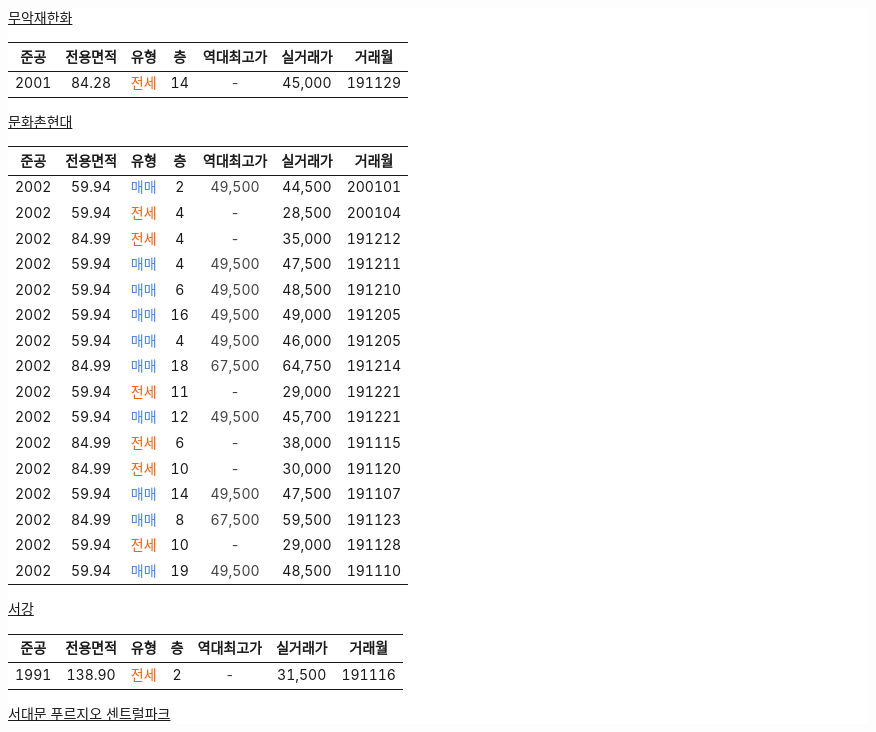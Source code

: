 [무악재한화](https://search.naver.com/search.naver?query=%EC%84%9C%EC%9A%B8%ED%8A%B9%EB%B3%84%EC%8B%9C+%EC%84%9C%EB%8C%80%EB%AC%B8%EA%B5%AC+%ED%99%8D%EC%A0%9C%EB%8F%99+%EB%AC%B4%EC%95%85%EC%9E%AC%ED%95%9C%ED%99%94)

|준공|전용면적|유형|층|역대최고가|실거래가|거래월|
|:---:|:---:|:---:|:---:|:---:|:---:|:---:|
|2001|84.28|<span style="color:#ff5a00">전세</span>|14|<span style="color:#444444">-</span>|45,000|191129|

[문화촌현대](https://search.naver.com/search.naver?query=%EC%84%9C%EC%9A%B8%ED%8A%B9%EB%B3%84%EC%8B%9C+%EC%84%9C%EB%8C%80%EB%AC%B8%EA%B5%AC+%ED%99%8D%EC%A0%9C%EB%8F%99+%EB%AC%B8%ED%99%94%EC%B4%8C%ED%98%84%EB%8C%80)

|준공|전용면적|유형|층|역대최고가|실거래가|거래월|
|:---:|:---:|:---:|:---:|:---:|:---:|:---:|
|2002|59.94|<span style="color:#4285f3">매매</span>|2|<span style="color:#444444">49,500</span>|44,500|200101|
|2002|59.94|<span style="color:#ff5a00">전세</span>|4|<span style="color:#444444">-</span>|28,500|200104|
|2002|84.99|<span style="color:#ff5a00">전세</span>|4|<span style="color:#444444">-</span>|35,000|191212|
|2002|59.94|<span style="color:#4285f3">매매</span>|4|<span style="color:#444444">49,500</span>|47,500|191211|
|2002|59.94|<span style="color:#4285f3">매매</span>|6|<span style="color:#444444">49,500</span>|48,500|191210|
|2002|59.94|<span style="color:#4285f3">매매</span>|16|<span style="color:#444444">49,500</span>|49,000|191205|
|2002|59.94|<span style="color:#4285f3">매매</span>|4|<span style="color:#444444">49,500</span>|46,000|191205|
|2002|84.99|<span style="color:#4285f3">매매</span>|18|<span style="color:#444444">67,500</span>|64,750|191214|
|2002|59.94|<span style="color:#ff5a00">전세</span>|11|<span style="color:#444444">-</span>|29,000|191221|
|2002|59.94|<span style="color:#4285f3">매매</span>|12|<span style="color:#444444">49,500</span>|45,700|191221|
|2002|84.99|<span style="color:#ff5a00">전세</span>|6|<span style="color:#444444">-</span>|38,000|191115|
|2002|84.99|<span style="color:#ff5a00">전세</span>|10|<span style="color:#444444">-</span>|30,000|191120|
|2002|59.94|<span style="color:#4285f3">매매</span>|14|<span style="color:#444444">49,500</span>|47,500|191107|
|2002|84.99|<span style="color:#4285f3">매매</span>|8|<span style="color:#444444">67,500</span>|59,500|191123|
|2002|59.94|<span style="color:#ff5a00">전세</span>|10|<span style="color:#444444">-</span>|29,000|191128|
|2002|59.94|<span style="color:#4285f3">매매</span>|19|<span style="color:#444444">49,500</span>|48,500|191110|

[서강](https://search.naver.com/search.naver?query=%EC%84%9C%EC%9A%B8%ED%8A%B9%EB%B3%84%EC%8B%9C+%EC%84%9C%EB%8C%80%EB%AC%B8%EA%B5%AC+%ED%99%8D%EC%A0%9C%EB%8F%99+%EC%84%9C%EA%B0%95)

|준공|전용면적|유형|층|역대최고가|실거래가|거래월|
|:---:|:---:|:---:|:---:|:---:|:---:|:---:|
|1991|138.90|<span style="color:#ff5a00">전세</span>|2|<span style="color:#444444">-</span>|31,500|191116|

[서대문 푸르지오 센트럴파크](https://search.naver.com/search.naver?query=%EC%84%9C%EC%9A%B8%ED%8A%B9%EB%B3%84%EC%8B%9C+%EC%84%9C%EB%8C%80%EB%AC%B8%EA%B5%AC+%ED%99%8D%EC%A0%9C%EB%8F%99+%EC%84%9C%EB%8C%80%EB%AC%B8+%ED%91%B8%EB%A5%B4%EC%A7%80%EC%98%A4+%EC%84%BC%ED%8A%B8%EB%9F%B4%ED%8C%8C%ED%81%AC)
